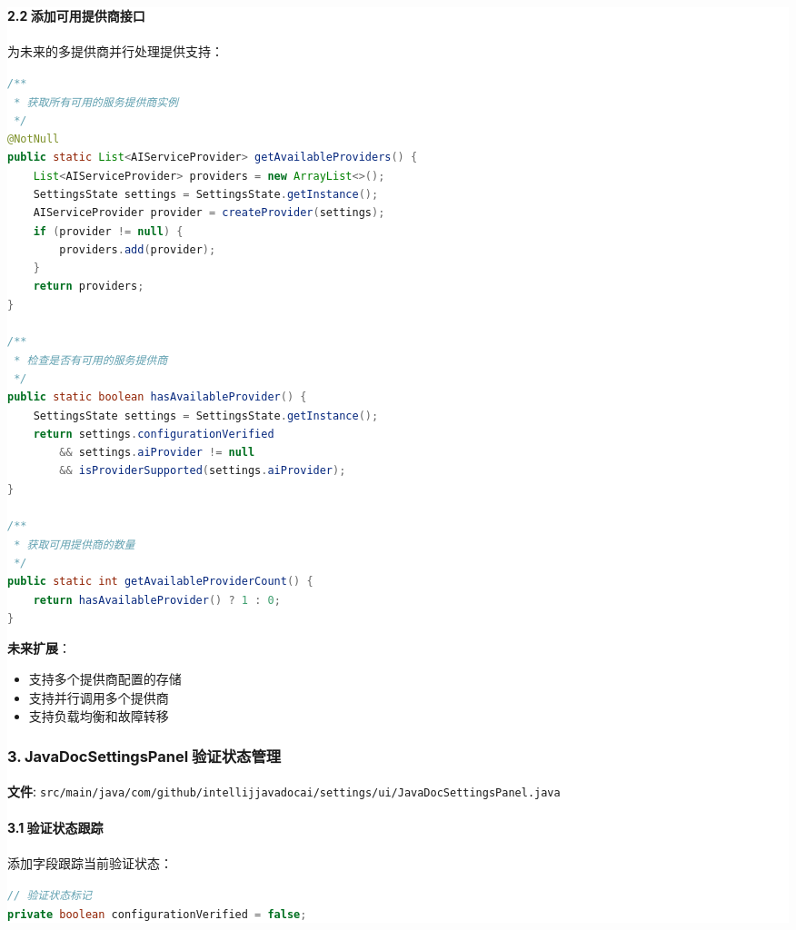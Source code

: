 #### 2.2 添加可用提供商接口

为未来的多提供商并行处理提供支持：

```java
/**
 * 获取所有可用的服务提供商实例
 */
@NotNull
public static List<AIServiceProvider> getAvailableProviders() {
    List<AIServiceProvider> providers = new ArrayList<>();
    SettingsState settings = SettingsState.getInstance();
    AIServiceProvider provider = createProvider(settings);
    if (provider != null) {
        providers.add(provider);
    }
    return providers;
}

/**
 * 检查是否有可用的服务提供商
 */
public static boolean hasAvailableProvider() {
    SettingsState settings = SettingsState.getInstance();
    return settings.configurationVerified 
        && settings.aiProvider != null 
        && isProviderSupported(settings.aiProvider);
}

/**
 * 获取可用提供商的数量
 */
public static int getAvailableProviderCount() {
    return hasAvailableProvider() ? 1 : 0;
}
```

**未来扩展**：

- 支持多个提供商配置的存储
- 支持并行调用多个提供商
- 支持负载均衡和故障转移

### 3. JavaDocSettingsPanel 验证状态管理

**文件**: `src/main/java/com/github/intellijjavadocai/settings/ui/JavaDocSettingsPanel.java`

#### 3.1 验证状态跟踪

添加字段跟踪当前验证状态：

```java
// 验证状态标记
private boolean configurationVerified = false;
```
